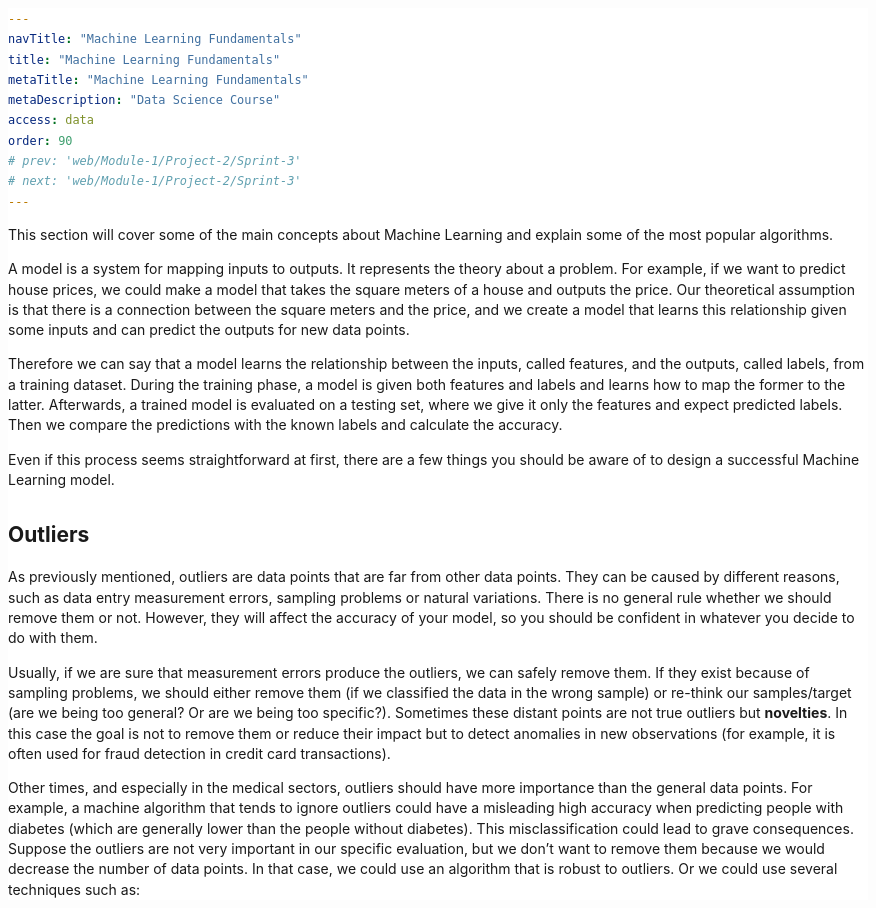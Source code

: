 ```yaml
---
navTitle: "Machine Learning Fundamentals"
title: "Machine Learning Fundamentals"
metaTitle: "Machine Learning Fundamentals"
metaDescription: "Data Science Course"
access: data
order: 90
# prev: 'web/Module-1/Project-2/Sprint-3'
# next: 'web/Module-1/Project-2/Sprint-3'
---
```


This section will cover some of the main concepts about Machine Learning and explain some of the most popular algorithms.

A model is a system for mapping inputs to outputs. It represents the theory about a problem. For example, if we want to predict house prices, we could make a model that takes the square meters of a house and outputs the price. Our theoretical assumption is that there is a connection between the square meters and the price, and we create a model that learns this relationship given some inputs and can predict the outputs for new data points.

Therefore we can say that a model learns the relationship between the inputs, called features, and the outputs, called labels, from a training dataset. During the training phase, a model is given both features and labels and learns how to map the former to the latter. Afterwards, a trained model is evaluated on a testing set, where we give it only the features and expect predicted labels. Then we compare the predictions with the known labels and calculate the accuracy.

Even if this process seems straightforward at first, there are a few things you should be aware of to design a successful Machine Learning model.

## Outliers

As previously mentioned, outliers are data points that are far from other data points. They can be caused by different reasons, such as data entry measurement errors, sampling problems or natural variations. There is no general rule whether we should remove them or not. However, they will affect the accuracy of your model, so you should be confident in whatever you decide to do with them.

Usually, if we are sure that measurement errors produce the outliers, we can safely remove them.
If they exist because of sampling problems, we should either remove them (if we classified the data in the wrong sample) or re-think our samples/target (are we being too general? Or are we being too specific?).
Sometimes these distant points are not true outliers but **novelties**. In this case the goal is not to remove them or reduce their impact but to detect anomalies in new observations (for example, it is often used for fraud detection in credit card transactions).

Other times, and especially in the medical sectors, outliers should have more importance than the general data points. For example, a machine algorithm that tends to ignore outliers could have a misleading high accuracy when predicting people with diabetes (which are generally lower than the people without diabetes). This misclassification could lead to grave consequences.  
Suppose the outliers are not very important in our specific evaluation, but we don’t want to remove them because we would decrease the number of data points. In that case, we could use an algorithm that is robust to outliers. Or we could use several techniques such as:
